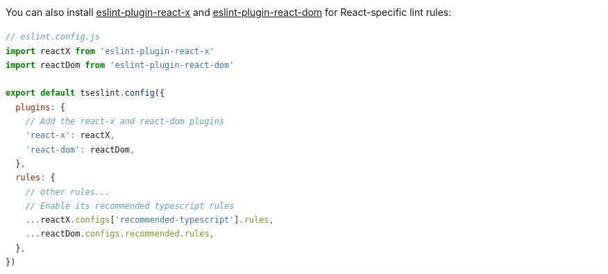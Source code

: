 You can also install [eslint-plugin-react-x](https://github.com/Rel1cx/eslint-react/tree/main/packages/plugins/eslint-plugin-react-x) and [eslint-plugin-react-dom](https://github.com/Rel1cx/eslint-react/tree/main/packages/plugins/eslint-plugin-react-dom) for React-specific lint rules:

```js
// eslint.config.js
import reactX from 'eslint-plugin-react-x'
import reactDom from 'eslint-plugin-react-dom'

export default tseslint.config({
  plugins: {
    // Add the react-x and react-dom plugins
    'react-x': reactX,
    'react-dom': reactDom,
  },
  rules: {
    // other rules...
    // Enable its recommended typescript rules
    ...reactX.configs['recommended-typescript'].rules,
    ...reactDom.configs.recommended.rules,
  },
})

